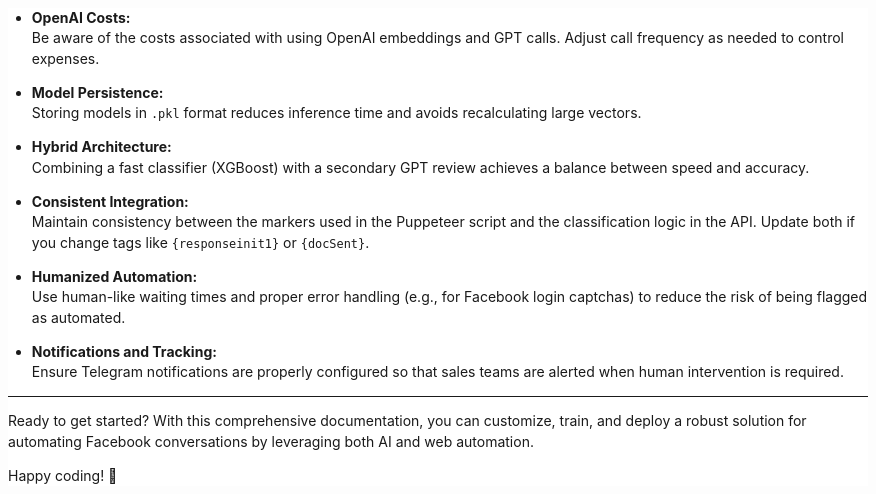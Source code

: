 - **OpenAI Costs:**  
  Be aware of the costs associated with using OpenAI embeddings and GPT calls. Adjust call frequency as needed to control expenses.

- **Model Persistence:**  
  Storing models in `.pkl` format reduces inference time and avoids recalculating large vectors.

- **Hybrid Architecture:**  
  Combining a fast classifier (XGBoost) with a secondary GPT review achieves a balance between speed and accuracy.

- **Consistent Integration:**  
  Maintain consistency between the markers used in the Puppeteer script and the classification logic in the API. Update both if you change tags like `{responseinit1}` or `{docSent}`.

- **Humanized Automation:**  
  Use human-like waiting times and proper error handling (e.g., for Facebook login captchas) to reduce the risk of being flagged as automated.

- **Notifications and Tracking:**  
  Ensure Telegram notifications are properly configured so that sales teams are alerted when human intervention is required.

---

Ready to get started? With this comprehensive documentation, you can customize, train, and deploy a robust solution for automating Facebook conversations by leveraging both AI and web automation.

Happy coding! 🚀
